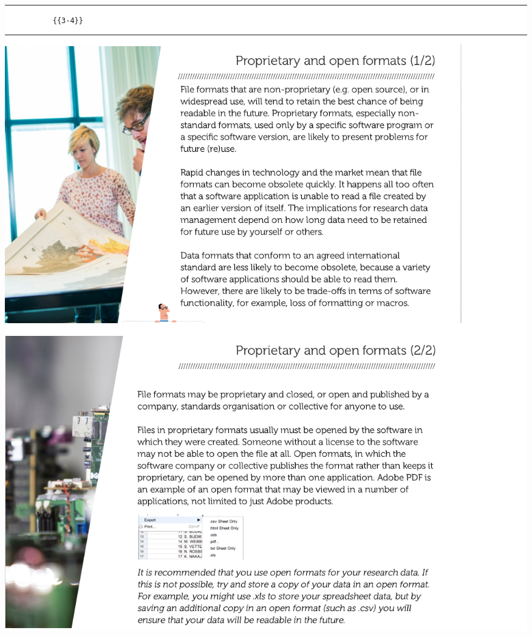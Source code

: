 ******************************

               {{3-4}}
******************************

![Proprietary formats](img/02_Preferred-formats_proprietary-formats-01.png)

![Proprietary formats](img/02_Preferred-formats_proprietary-formats-02.png)
